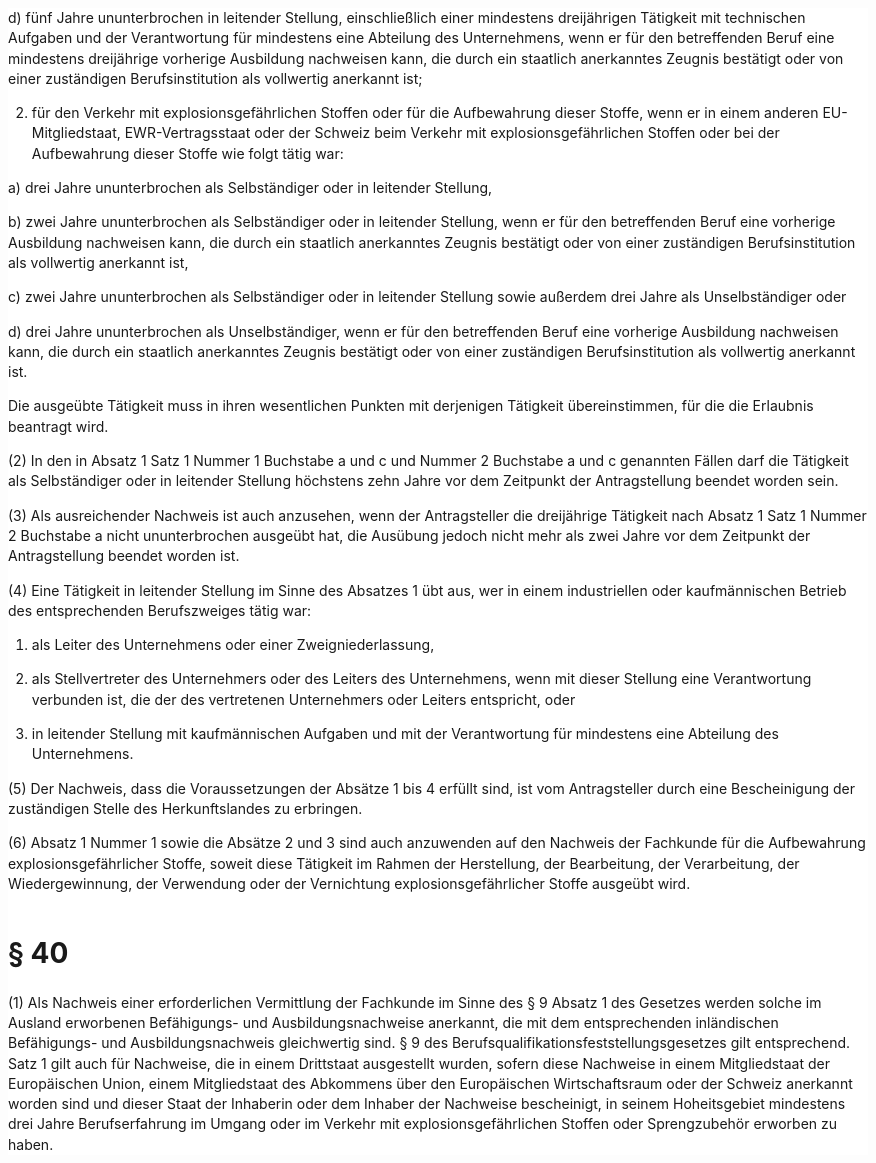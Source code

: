 d) fünf Jahre ununterbrochen in leitender Stellung, einschließlich einer mindestens dreijährigen Tätigkeit mit technischen Aufgaben und der Verantwortung für mindestens eine Abteilung des Unternehmens, wenn er für den betreffenden Beruf eine mindestens dreijährige vorherige Ausbildung nachweisen kann, die durch ein staatlich anerkanntes Zeugnis bestätigt oder von einer zuständigen Berufsinstitution als vollwertig anerkannt ist;

2. für den Verkehr mit explosionsgefährlichen Stoffen oder für die Aufbewahrung dieser Stoffe, wenn er in einem anderen EU-Mitgliedstaat, EWR-Vertragsstaat oder der Schweiz beim Verkehr mit explosionsgefährlichen Stoffen oder bei der Aufbewahrung dieser Stoffe wie folgt tätig war:

a) drei Jahre ununterbrochen als Selbständiger oder in leitender Stellung,

b) zwei Jahre ununterbrochen als Selbständiger oder in leitender Stellung, wenn er für den betreffenden Beruf eine vorherige Ausbildung nachweisen kann, die durch ein staatlich anerkanntes Zeugnis bestätigt oder von einer zuständigen Berufsinstitution als vollwertig anerkannt ist,

c) zwei Jahre ununterbrochen als Selbständiger oder in leitender Stellung sowie außerdem drei Jahre als Unselbständiger oder

d) drei Jahre ununterbrochen als Unselbständiger, wenn er für den betreffenden Beruf eine vorherige Ausbildung nachweisen kann, die durch ein staatlich anerkanntes Zeugnis bestätigt oder von einer zuständigen Berufsinstitution als vollwertig anerkannt ist.

Die ausgeübte Tätigkeit muss in ihren wesentlichen Punkten mit derjenigen Tätigkeit übereinstimmen, für die die Erlaubnis beantragt wird.

(2) In den in Absatz 1 Satz 1 Nummer 1 Buchstabe a und c und Nummer 2 Buchstabe a und c genannten Fällen darf die Tätigkeit als Selbständiger oder in leitender Stellung höchstens zehn Jahre vor dem Zeitpunkt der Antragstellung beendet worden sein.

(3) Als ausreichender Nachweis ist auch anzusehen, wenn der Antragsteller die dreijährige Tätigkeit nach Absatz 1 Satz 1 Nummer 2 Buchstabe a nicht ununterbrochen ausgeübt hat, die Ausübung jedoch nicht mehr als zwei Jahre vor dem Zeitpunkt der Antragstellung beendet worden ist.

(4) Eine Tätigkeit in leitender Stellung im Sinne des Absatzes 1 übt aus, wer in einem industriellen oder kaufmännischen Betrieb des entsprechenden Berufszweiges tätig war:

1. als Leiter des Unternehmens oder einer Zweigniederlassung,

2. als Stellvertreter des Unternehmers oder des Leiters des Unternehmens, wenn mit dieser Stellung eine Verantwortung verbunden ist, die der des vertretenen Unternehmers oder Leiters entspricht, oder

3. in leitender Stellung mit kaufmännischen Aufgaben und mit der Verantwortung für mindestens eine Abteilung des Unternehmens.

(5) Der Nachweis, dass die Voraussetzungen der Absätze 1 bis 4 erfüllt sind, ist vom Antragsteller durch eine Bescheinigung der zuständigen Stelle des Herkunftslandes zu erbringen.

(6) Absatz 1 Nummer 1 sowie die Absätze 2 und 3 sind auch anzuwenden auf den Nachweis der Fachkunde für die Aufbewahrung explosionsgefährlicher Stoffe, soweit diese Tätigkeit im Rahmen der Herstellung, der Bearbeitung, der Verarbeitung, der Wiedergewinnung, der Verwendung oder der Vernichtung explosionsgefährlicher Stoffe ausgeübt wird.

# § 40

(1) Als Nachweis einer erforderlichen Vermittlung der Fachkunde im Sinne des § 9 Absatz 1 des Gesetzes werden solche im Ausland erworbenen Befähigungs- und Ausbildungsnachweise anerkannt, die mit dem entsprechenden inländischen Befähigungs- und Ausbildungsnachweis gleichwertig sind. § 9 des Berufsqualifikationsfeststellungsgesetzes gilt entsprechend. Satz 1 gilt auch für Nachweise, die in einem Drittstaat ausgestellt wurden, sofern diese Nachweise in einem Mitgliedstaat der Europäischen Union, einem Mitgliedstaat des Abkommens über den Europäischen Wirtschaftsraum oder der Schweiz anerkannt worden sind und dieser Staat der Inhaberin oder dem Inhaber der Nachweise bescheinigt, in seinem Hoheitsgebiet mindestens drei Jahre Berufserfahrung im Umgang oder im Verkehr mit explosionsgefährlichen Stoffen oder Sprengzubehör erworben zu haben.
